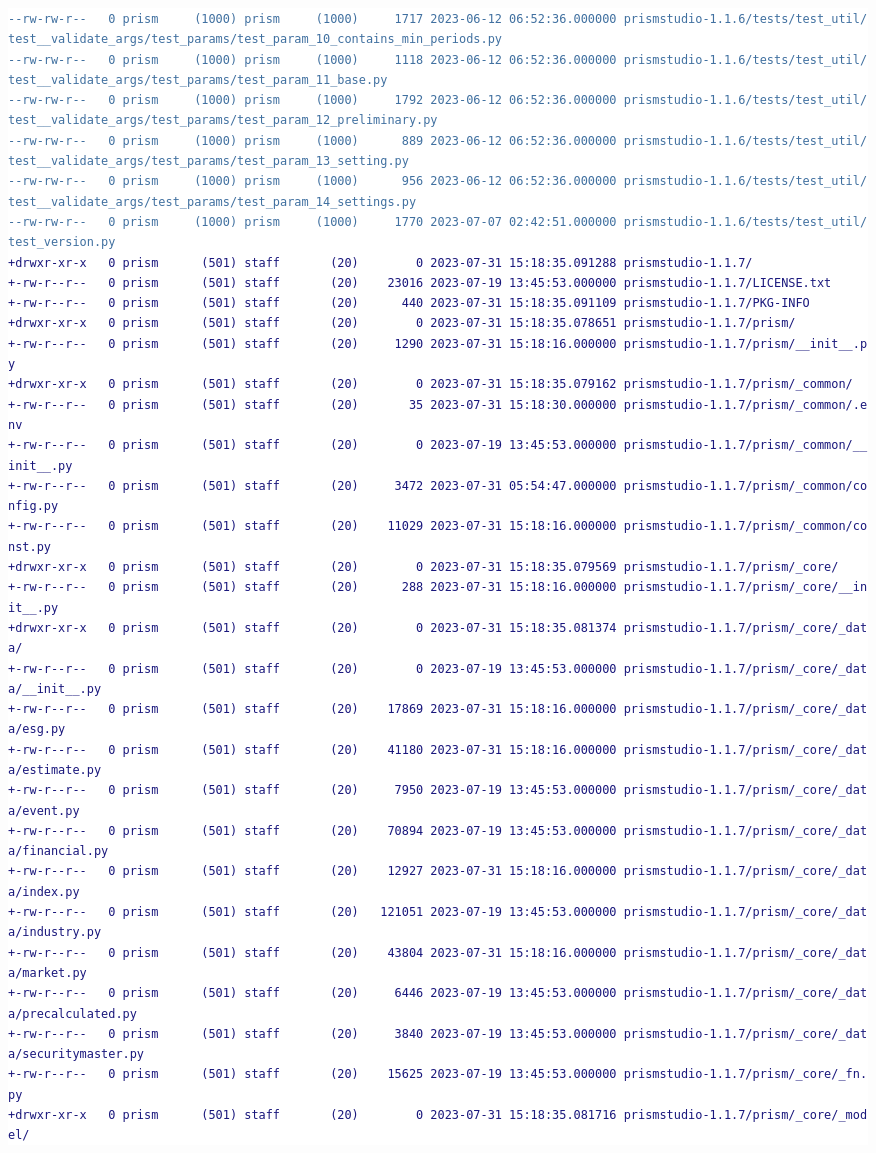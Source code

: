 ```diff
--rw-rw-r--   0 prism     (1000) prism     (1000)     1717 2023-06-12 06:52:36.000000 prismstudio-1.1.6/tests/test_util/test__validate_args/test_params/test_param_10_contains_min_periods.py
--rw-rw-r--   0 prism     (1000) prism     (1000)     1118 2023-06-12 06:52:36.000000 prismstudio-1.1.6/tests/test_util/test__validate_args/test_params/test_param_11_base.py
--rw-rw-r--   0 prism     (1000) prism     (1000)     1792 2023-06-12 06:52:36.000000 prismstudio-1.1.6/tests/test_util/test__validate_args/test_params/test_param_12_preliminary.py
--rw-rw-r--   0 prism     (1000) prism     (1000)      889 2023-06-12 06:52:36.000000 prismstudio-1.1.6/tests/test_util/test__validate_args/test_params/test_param_13_setting.py
--rw-rw-r--   0 prism     (1000) prism     (1000)      956 2023-06-12 06:52:36.000000 prismstudio-1.1.6/tests/test_util/test__validate_args/test_params/test_param_14_settings.py
--rw-rw-r--   0 prism     (1000) prism     (1000)     1770 2023-07-07 02:42:51.000000 prismstudio-1.1.6/tests/test_util/test_version.py
+drwxr-xr-x   0 prism      (501) staff       (20)        0 2023-07-31 15:18:35.091288 prismstudio-1.1.7/
+-rw-r--r--   0 prism      (501) staff       (20)    23016 2023-07-19 13:45:53.000000 prismstudio-1.1.7/LICENSE.txt
+-rw-r--r--   0 prism      (501) staff       (20)      440 2023-07-31 15:18:35.091109 prismstudio-1.1.7/PKG-INFO
+drwxr-xr-x   0 prism      (501) staff       (20)        0 2023-07-31 15:18:35.078651 prismstudio-1.1.7/prism/
+-rw-r--r--   0 prism      (501) staff       (20)     1290 2023-07-31 15:18:16.000000 prismstudio-1.1.7/prism/__init__.py
+drwxr-xr-x   0 prism      (501) staff       (20)        0 2023-07-31 15:18:35.079162 prismstudio-1.1.7/prism/_common/
+-rw-r--r--   0 prism      (501) staff       (20)       35 2023-07-31 15:18:30.000000 prismstudio-1.1.7/prism/_common/.env
+-rw-r--r--   0 prism      (501) staff       (20)        0 2023-07-19 13:45:53.000000 prismstudio-1.1.7/prism/_common/__init__.py
+-rw-r--r--   0 prism      (501) staff       (20)     3472 2023-07-31 05:54:47.000000 prismstudio-1.1.7/prism/_common/config.py
+-rw-r--r--   0 prism      (501) staff       (20)    11029 2023-07-31 15:18:16.000000 prismstudio-1.1.7/prism/_common/const.py
+drwxr-xr-x   0 prism      (501) staff       (20)        0 2023-07-31 15:18:35.079569 prismstudio-1.1.7/prism/_core/
+-rw-r--r--   0 prism      (501) staff       (20)      288 2023-07-31 15:18:16.000000 prismstudio-1.1.7/prism/_core/__init__.py
+drwxr-xr-x   0 prism      (501) staff       (20)        0 2023-07-31 15:18:35.081374 prismstudio-1.1.7/prism/_core/_data/
+-rw-r--r--   0 prism      (501) staff       (20)        0 2023-07-19 13:45:53.000000 prismstudio-1.1.7/prism/_core/_data/__init__.py
+-rw-r--r--   0 prism      (501) staff       (20)    17869 2023-07-31 15:18:16.000000 prismstudio-1.1.7/prism/_core/_data/esg.py
+-rw-r--r--   0 prism      (501) staff       (20)    41180 2023-07-31 15:18:16.000000 prismstudio-1.1.7/prism/_core/_data/estimate.py
+-rw-r--r--   0 prism      (501) staff       (20)     7950 2023-07-19 13:45:53.000000 prismstudio-1.1.7/prism/_core/_data/event.py
+-rw-r--r--   0 prism      (501) staff       (20)    70894 2023-07-19 13:45:53.000000 prismstudio-1.1.7/prism/_core/_data/financial.py
+-rw-r--r--   0 prism      (501) staff       (20)    12927 2023-07-31 15:18:16.000000 prismstudio-1.1.7/prism/_core/_data/index.py
+-rw-r--r--   0 prism      (501) staff       (20)   121051 2023-07-19 13:45:53.000000 prismstudio-1.1.7/prism/_core/_data/industry.py
+-rw-r--r--   0 prism      (501) staff       (20)    43804 2023-07-31 15:18:16.000000 prismstudio-1.1.7/prism/_core/_data/market.py
+-rw-r--r--   0 prism      (501) staff       (20)     6446 2023-07-19 13:45:53.000000 prismstudio-1.1.7/prism/_core/_data/precalculated.py
+-rw-r--r--   0 prism      (501) staff       (20)     3840 2023-07-19 13:45:53.000000 prismstudio-1.1.7/prism/_core/_data/securitymaster.py
+-rw-r--r--   0 prism      (501) staff       (20)    15625 2023-07-19 13:45:53.000000 prismstudio-1.1.7/prism/_core/_fn.py
+drwxr-xr-x   0 prism      (501) staff       (20)        0 2023-07-31 15:18:35.081716 prismstudio-1.1.7/prism/_core/_model/
```